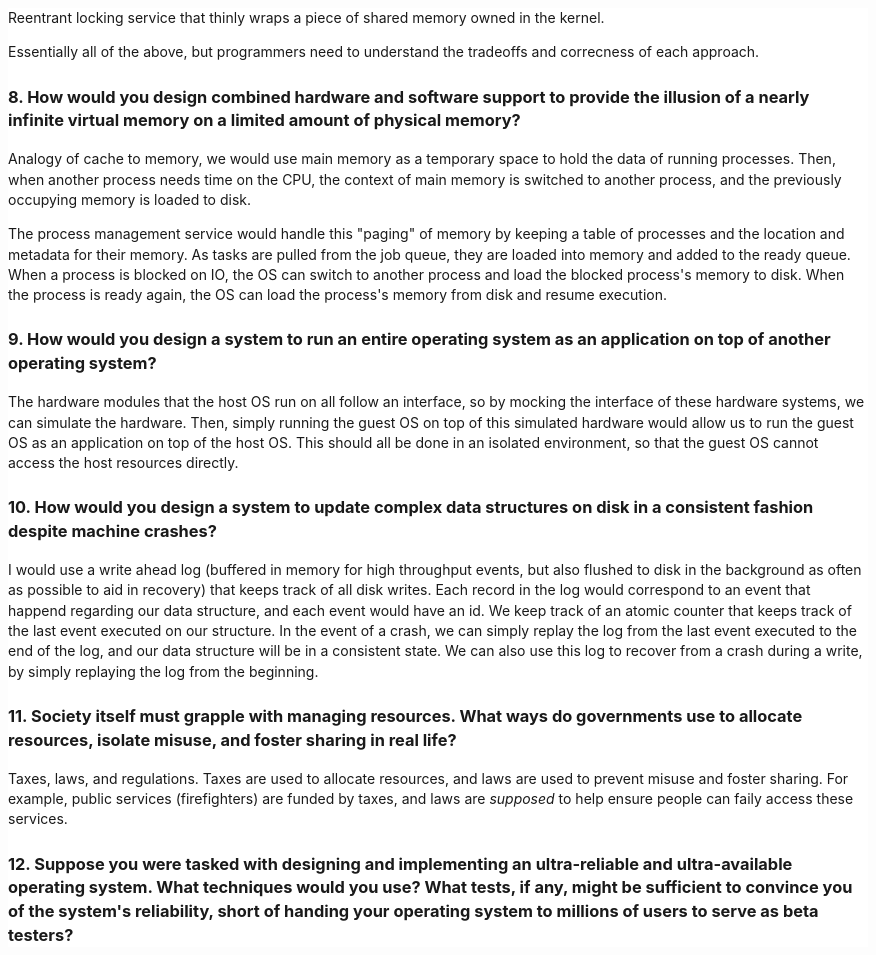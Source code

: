 Reentrant locking service that thinly wraps a piece of shared memory owned in the kernel.

Essentially all of the above, but programmers need to understand the tradeoffs and correcness of each approach.

### 8. How would you design combined hardware and software support to provide the illusion of a nearly infinite virtual memory on a limited amount of physical memory?

Analogy of cache to memory, we would use main memory as a temporary space to hold the data of running processes. Then, when another process needs time on the CPU, the context of main memory is switched to another process, and the previously occupying memory is loaded to disk.

The process management service would handle this "paging" of memory by keeping a table of processes and the location and metadata for their memory. As tasks are pulled from the job queue, they are loaded into memory and added to the ready queue. When a process is blocked on IO, the OS can switch to another process and load the blocked process's memory to disk. When the process is ready again, the OS can load the process's memory from disk and resume execution.

### 9. How would you design a system to run an entire operating system as an application on top of another operating system?

The hardware modules that the host OS run on all follow an interface, so by mocking the interface of these hardware systems, we can simulate the hardware. Then, simply running the guest OS on top of this simulated hardware would allow us to run the guest OS as an application on top of the host OS. This should all be done in an isolated environment, so that the guest OS cannot access the host resources directly.

### 10. How would you design a system to update complex data structures on disk in a consistent fashion despite machine crashes?

I would use a write ahead log (buffered in memory for high throughput events, but also flushed to disk in the background as often as possible to aid in recovery) that keeps track of all disk writes. Each record in the log would correspond to an event that happend regarding our data structure, and each event would have an id. We keep track of an atomic counter that keeps track of the last event executed on our structure. In the event of a crash, we can simply replay the log from the last event executed to the end of the log, and our data structure will be in a consistent state. We can also use this log to recover from a crash during a write, by simply replaying the log from the beginning.

### 11. Society itself must grapple with managing resources. What ways do governments use to allocate resources, isolate misuse, and foster sharing in real life?

Taxes, laws, and regulations. Taxes are used to allocate resources, and laws are used to prevent misuse and foster sharing. For example, public services (firefighters) are funded by taxes, and laws are *supposed* to help ensure people can faily access these services.

### 12. Suppose you were tasked with designing and implementing an ultra-reliable and ultra-available operating system. What techniques would you use? What tests, if any, might be sufficient to convince you of the system's reliability, short of handing your operating system to millions of users to serve as beta testers?
